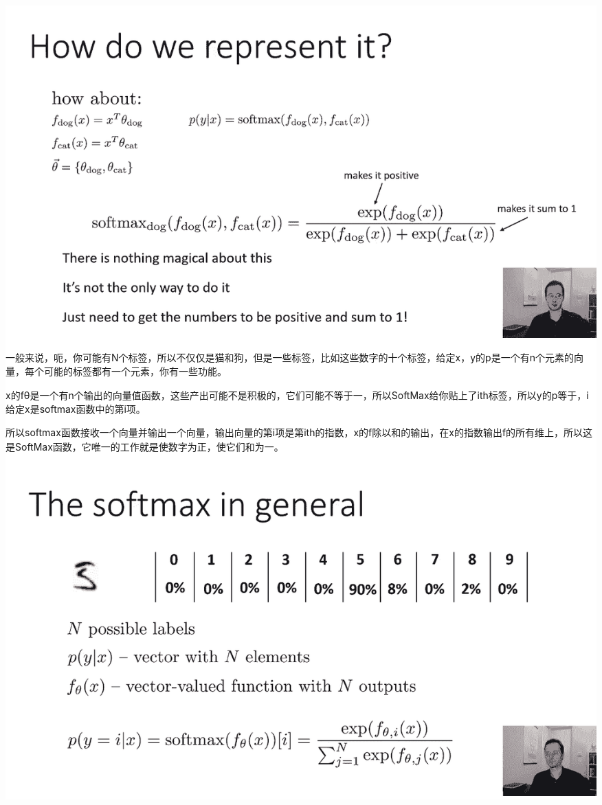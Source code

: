 ![](img/725cdc167598fc005c003956dc1b4390_15.png)

一般来说，呃，你可能有N个标签，所以不仅仅是猫和狗，但是一些标签，比如这些数字的十个标签，给定x，y的p是一个有n个元素的向量，每个可能的标签都有一个元素，你有一些功能。

x的fθ是一个有n个输出的向量值函数，这些产出可能不是积极的，它们可能不等于一，所以SoftMax给你贴上了ith标签，所以y的p等于，i给定x是softmax函数中的第i项。

所以softmax函数接收一个向量并输出一个向量，输出向量的第i项是第ith的指数，x的f除以和的输出，在x的指数输出f的所有维上，所以这是SoftMax函数，它唯一的工作就是使数字为正，使它们和为一。



![](img/725cdc167598fc005c003956dc1b4390_17.png)
